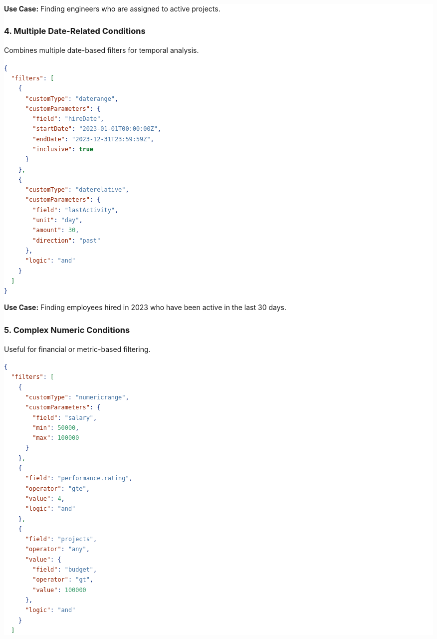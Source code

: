 **Use Case:** Finding engineers who are assigned to active projects.

### 4. Multiple Date-Related Conditions

Combines multiple date-based filters for temporal analysis.

```json
{
  "filters": [
    {
      "customType": "daterange",
      "customParameters": {
        "field": "hireDate",
        "startDate": "2023-01-01T00:00:00Z",
        "endDate": "2023-12-31T23:59:59Z",
        "inclusive": true
      }
    },
    {
      "customType": "daterelative",
      "customParameters": {
        "field": "lastActivity",
        "unit": "day",
        "amount": 30,
        "direction": "past"
      },
      "logic": "and"
    }
  ]
}
```

**Use Case:** Finding employees hired in 2023 who have been active in the last 30 days.

### 5. Complex Numeric Conditions

Useful for financial or metric-based filtering.

```json
{
  "filters": [
    {
      "customType": "numericrange",
      "customParameters": {
        "field": "salary",
        "min": 50000,
        "max": 100000
      }
    },
    {
      "field": "performance.rating",
      "operator": "gte",
      "value": 4,
      "logic": "and"
    },
    {
      "field": "projects",
      "operator": "any",
      "value": {
        "field": "budget",
        "operator": "gt",
        "value": 100000
      },
      "logic": "and"
    }
  ]
```